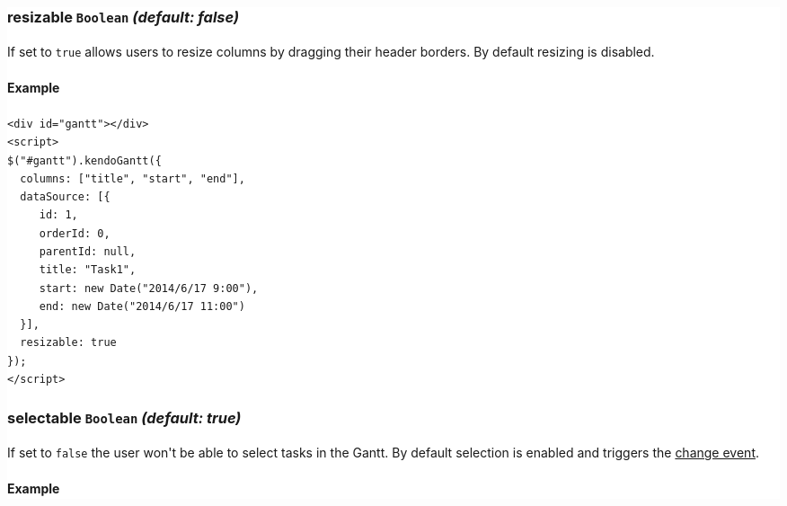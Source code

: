
### resizable `Boolean` *(default: false)*

If set to `true` allows users to resize columns by dragging their header borders. By default resizing is disabled.

#### Example

    <div id="gantt"></div>
    <script>
    $("#gantt").kendoGantt({
      columns: ["title", "start", "end"],
      dataSource: [{
         id: 1,
         orderId: 0,
         parentId: null,
         title: "Task1",
         start: new Date("2014/6/17 9:00"),
         end: new Date("2014/6/17 11:00")
      }],
      resizable: true
    });
    </script>

### selectable `Boolean` *(default: true)*

If set to `false` the user won't be able to select tasks in the Gantt. By default selection is enabled and triggers the [change event](/api/javascript/ui/gantt/events/change).

#### Example

